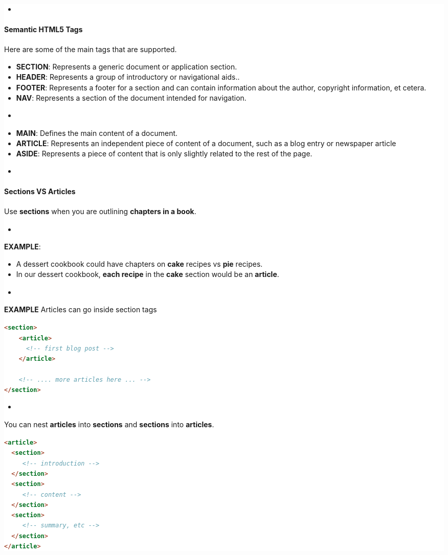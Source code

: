 -

#### Semantic HTML5 Tags
Here are some of the main tags that are supported.

* **SECTION**: Represents a generic document or application section.
* **HEADER**: Represents a group of introductory or navigational aids..
* **FOOTER**: Represents a footer for a section and can contain information about the author, copyright information, et cetera.
* **NAV**: Represents a section of the document intended for navigation.

-

* **MAIN**: Defines the main content of a document.
* **ARTICLE**: Represents an independent piece of content of a document, such as a blog entry or newspaper article
* **ASIDE**: Represents a piece of content that is only slightly related to the rest of the page.

-

#### Sections VS Articles
Use **sections** when you are outlining **chapters in a book**. 

-

**EXAMPLE**: 
* A dessert cookbook could have chapters on **cake** recipes vs **pie** recipes.
* In our dessert cookbook, **each recipe** in the **cake** section would be an **article**.

-

**EXAMPLE**
Articles can go inside section tags
```html
<section>
    <article>
      <!-- first blog post -->
    </article>
    
    <!-- .... more articles here ... -->
</section>
```

-

You can nest **articles** into **sections** and **sections** into **articles**.

```html
<article>
  <section>
     <!-- introduction -->
  </section>
  <section>
     <!-- content -->
  </section>
  <section>
     <!-- summary, etc -->
  </section>
</article>
```
